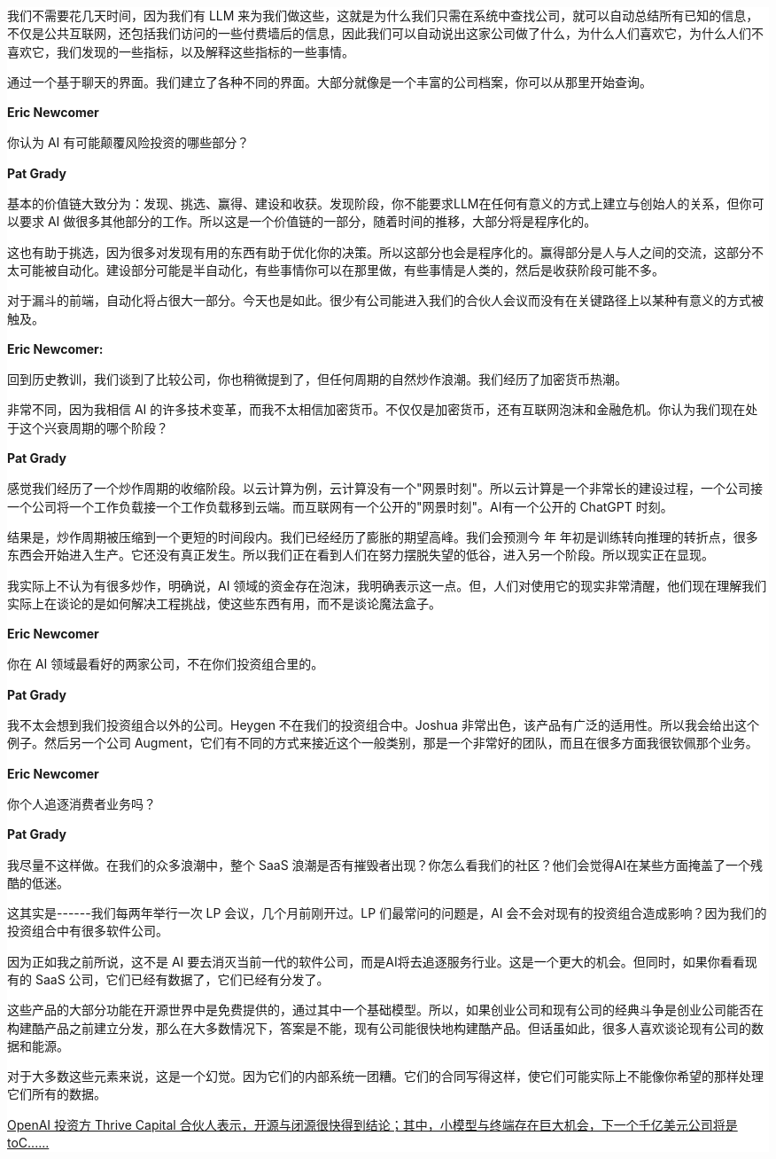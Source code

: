 我们不需要花几天时间，因为我们有 LLM 来为我们做这些，这就是为什么我们只需在系统中查找公司，就可以自动总结所有已知的信息，不仅是公共互联网，还包括我们访问的一些付费墙后的信息，因此我们可以自动说出这家公司做了什么，为什么人们喜欢它，为什么人们不喜欢它，我们发现的一些指标，以及解释这些指标的一些事情。

通过一个基于聊天的界面。我们建立了各种不同的界面。大部分就像是一个丰富的公司档案，你可以从那里开始查询。

****Eric Newcomer****

你认为 AI 有可能颠覆风险投资的哪些部分？

**Pat Grady**

基本的价值链大致分为：发现、挑选、赢得、建设和收获。发现阶段，你不能要求LLM在任何有意义的方式上建立与创始人的关系，但你可以要求 AI 做很多其他部分的工作。所以这是一个价值链的一部分，随着时间的推移，大部分将是程序化的。

这也有助于挑选，因为很多对发现有用的东西有助于优化你的决策。所以这部分也会是程序化的。赢得部分是人与人之间的交流，这部分不太可能被自动化。建设部分可能是半自动化，有些事情你可以在那里做，有些事情是人类的，然后是收获阶段可能不多。

对于漏斗的前端，自动化将占很大一部分。今天也是如此。很少有公司能进入我们的合伙人会议而没有在关键路径上以某种有意义的方式被触及。

******Eric Newcomer:******

回到历史教训，我们谈到了比较公司，你也稍微提到了，但任何周期的自然炒作浪潮。我们经历了加密货币热潮。

非常不同，因为我相信 AI 的许多技术变革，而我不太相信加密货币。不仅仅是加密货币，还有互联网泡沫和金融危机。你认为我们现在处于这个兴衰周期的哪个阶段？

**Pat Grady**

感觉我们经历了一个炒作周期的收缩阶段。以云计算为例，云计算没有一个"网景时刻"。所以云计算是一个非常长的建设过程，一个公司接一个公司将一个工作负载接一个工作负载移到云端。而互联网有一个公开的"网景时刻"。AI有一个公开的 ChatGPT 时刻。

结果是，炒作周期被压缩到一个更短的时间段内。我们已经经历了膨胀的期望高峰。我们会预测今 年 年初是训练转向推理的转折点，很多东西会开始进入生产。它还没有真正发生。所以我们正在看到人们在努力摆脱失望的低谷，进入另一个阶段。所以现实正在显现。

我实际上不认为有很多炒作，明确说，AI 领域的资金存在泡沫，我明确表示这一点。但，人们对使用它的现实非常清醒，他们现在理解我们实际上在谈论的是如何解决工程挑战，使这些东西有用，而不是谈论魔法盒子。

****Eric Newcomer****

你在 AI 领域最看好的两家公司，不在你们投资组合里的。

**Pat Grady**

我不太会想到我们投资组合以外的公司。Heygen 不在我们的投资组合中。Joshua 非常出色，该产品有广泛的适用性。所以我会给出这个例子。然后另一个公司 Augment，它们有不同的方式来接近这个一般类别，那是一个非常好的团队，而且在很多方面我很钦佩那个业务。

****Eric Newcomer****

你个人追逐消费者业务吗？

**Pat Grady**

我尽量不这样做。在我们的众多浪潮中，整个 SaaS 浪潮是否有摧毁者出现？你怎么看我们的社区？他们会觉得AI在某些方面掩盖了一个残酷的低迷。

这其实是------我们每两年举行一次 LP 会议，几个月前刚开过。LP 们最常问的问题是，AI 会不会对现有的投资组合造成影响？因为我们的投资组合中有很多软件公司。

因为正如我之前所说，这不是 AI 要去消灭当前一代的软件公司，而是AI将去追逐服务行业。这是一个更大的机会。但同时，如果你看看现有的 SaaS 公司，它们已经有数据了，它们已经有分发了。

这些产品的大部分功能在开源世界中是免费提供的，通过其中一个基础模型。所以，如果创业公司和现有公司的经典斗争是创业公司能否在构建酷产品之前建立分发，那么在大多数情况下，答案是不能，现有公司能很快地构建酷产品。但话虽如此，很多人喜欢谈论现有公司的数据和能源。

对于大多数这些元素来说，这是一个幻觉。因为它们的内部系统一团糟。它们的合同写得这样，使它们可能实际上不能像你希望的那样处理它们所有的数据。

[OpenAI 投资方 Thrive Capital 合伙人表示，开源与闭源很快得到结论；其中，小模型与终端存在巨大机会，下一个千亿美元公司将是 toC......](http://mp.weixin.qq.com/s?__biz=Mzg3NDkyMTQ5Mw==&mid=2247494257&idx=1&sn=cd1dd0dd381898bff976b9e01e860cbd&chksm=cecbc10bf9bc481d96d7b3075a24cbc6d1becab9ec85c3158c64ce4dc06ced6ab3aba0056f85&scene=21#wechat_redirect)
